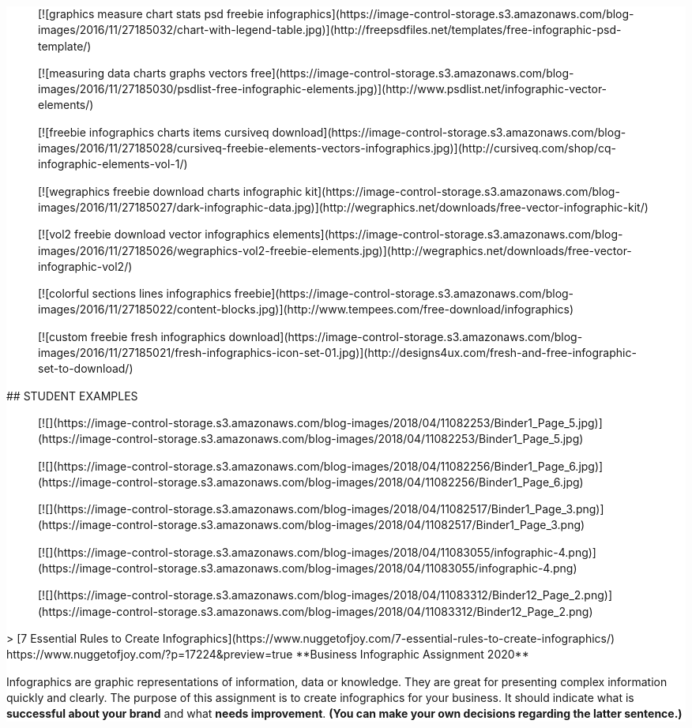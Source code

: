 </div><figure>[![graphics measure chart stats psd freebie infographics](https://image-control-storage.s3.amazonaws.com/blog-images/2016/11/27185032/chart-with-legend-table.jpg)](http://freepsdfiles.net/templates/free-infographic-psd-template/)</figure><div class="sharing-wrap sharing-wrap--image is-mega-m" id="sharing-wrap-image-36"> </div><figure>[![measuring data charts graphs vectors free](https://image-control-storage.s3.amazonaws.com/blog-images/2016/11/27185030/psdlist-free-infographic-elements.jpg)](http://www.psdlist.net/infographic-vector-elements/)</figure><div class="sharing-wrap sharing-wrap--image is-mega-m" id="sharing-wrap-image-38"> </div><figure>[![freebie infographics charts items cursiveq download](https://image-control-storage.s3.amazonaws.com/blog-images/2016/11/27185028/cursiveq-freebie-elements-vectors-infographics.jpg)](http://cursiveq.com/shop/cq-infographic-elements-vol-1/)</figure><div class="sharing-wrap sharing-wrap--image is-mega-m" id="sharing-wrap-image-39"> </div><figure>[![wegraphics freebie download charts infographic kit](https://image-control-storage.s3.amazonaws.com/blog-images/2016/11/27185027/dark-infographic-data.jpg)](http://wegraphics.net/downloads/free-vector-infographic-kit/)</figure><div class="sharing-wrap sharing-wrap--image is-mega-m" id="sharing-wrap-image-40"> </div><figure>[![vol2 freebie download vector infographics elements](https://image-control-storage.s3.amazonaws.com/blog-images/2016/11/27185026/wegraphics-vol2-freebie-elements.jpg)](http://wegraphics.net/downloads/free-vector-infographic-vol2/)</figure><div class="sharing-wrap sharing-wrap--image is-mega-m" id="sharing-wrap-image-41"> </div><div class="sharing-wrap sharing-wrap--image is-mega-m" id="sharing-wrap-image-42"> </div><figure>[![colorful sections lines infographics freebie](https://image-control-storage.s3.amazonaws.com/blog-images/2016/11/27185022/content-blocks.jpg)](http://www.tempees.com/free-download/infographics)</figure><div class="sharing-wrap sharing-wrap--image is-mega-m" id="sharing-wrap-image-44"> </div><figure>[![custom freebie fresh infographics download](https://image-control-storage.s3.amazonaws.com/blog-images/2016/11/27185021/fresh-infographics-icon-set-01.jpg)](http://designs4ux.com/fresh-and-free-infographic-set-to-download/)</figure><div class="sharing-wrap sharing-wrap--image is-mega-m" id="sharing-wrap-image-45"> </div><div class="sharing-wrap sharing-wrap--image is-mega-m" id="sharing-wrap-image-46"> </div>## STUDENT EXAMPLES

<figure>[![](https://image-control-storage.s3.amazonaws.com/blog-images/2018/04/11082253/Binder1_Page_5.jpg)](https://image-control-storage.s3.amazonaws.com/blog-images/2018/04/11082253/Binder1_Page_5.jpg)</figure><figure>[![](https://image-control-storage.s3.amazonaws.com/blog-images/2018/04/11082256/Binder1_Page_6.jpg)](https://image-control-storage.s3.amazonaws.com/blog-images/2018/04/11082256/Binder1_Page_6.jpg)</figure><figure>[![](https://image-control-storage.s3.amazonaws.com/blog-images/2018/04/11082517/Binder1_Page_3.png)](https://image-control-storage.s3.amazonaws.com/blog-images/2018/04/11082517/Binder1_Page_3.png)</figure><figure>[![](https://image-control-storage.s3.amazonaws.com/blog-images/2018/04/11083055/infographic-4.png)](https://image-control-storage.s3.amazonaws.com/blog-images/2018/04/11083055/infographic-4.png)</figure><figure>[![](https://image-control-storage.s3.amazonaws.com/blog-images/2018/04/11083312/Binder12_Page_2.png)](https://image-control-storage.s3.amazonaws.com/blog-images/2018/04/11083312/Binder12_Page_2.png)</figure>> [7 Essential Rules to Create Infographics](https://www.nuggetofjoy.com/7-essential-rules-to-create-infographics/)

<iframe class="wp-embedded-content" data-secret="TPtqVpaou3" frameborder="0" height="282" loading="lazy" marginheight="0" marginwidth="0" sandbox="allow-scripts" scrolling="no" security="restricted" src="https://www.nuggetofjoy.com/7-essential-rules-to-create-infographics/embed/#?secret=mJafdefriZ#?secret=TPtqVpaou3" style="position: absolute; visibility: hidden;" title="“7 Essential Rules to Create Infographics” — Communication, Art, Design & Instruction" width="500"></iframe></div>https://www.nuggetofjoy.com/?p=17224&amp;preview=true

</div></div></div></div></div>**Business Infographic Assignment 2020**

Infographics are graphic representations of information, data or knowledge. They are great for presenting complex information quickly and clearly. The purpose of this assignment is to create infographics for your business. It should indicate what is **successful about your brand** and what **needs improvement**.  **(You can make your own decisions regarding the latter sentence.)**
